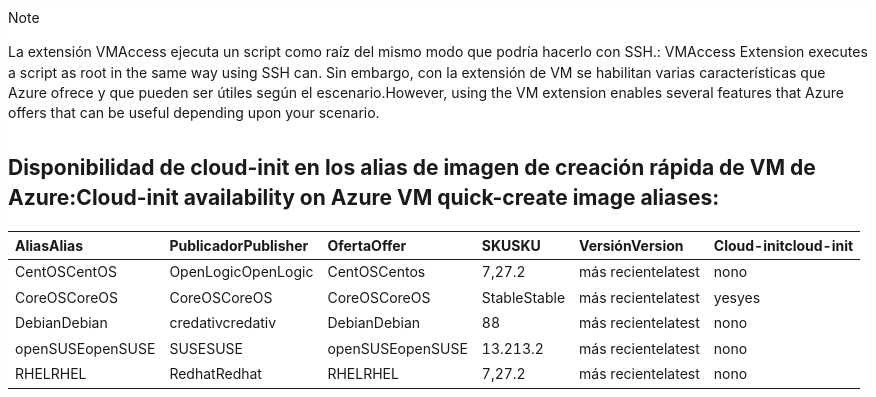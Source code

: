 > [!NOTE]
> <span data-ttu-id="24d03-131">La extensión VMAccess ejecuta un script como raíz del mismo modo que podría hacerlo con SSH.</span><span class="sxs-lookup"><span data-stu-id="24d03-131">: VMAccess Extension executes a script as root in the same way using SSH can.</span></span>  <span data-ttu-id="24d03-132">Sin embargo, con la extensión de VM se habilitan varias características que Azure ofrece y que pueden ser útiles según el escenario.</span><span class="sxs-lookup"><span data-stu-id="24d03-132">However, using the VM extension enables several features that Azure offers that can be useful depending upon your scenario.</span></span>
> 
> 

## <a name="cloud-init-availability-on-azure-vm-quick-create-image-aliases"></a><span data-ttu-id="24d03-133">Disponibilidad de cloud-init en los alias de imagen de creación rápida de VM de Azure:</span><span class="sxs-lookup"><span data-stu-id="24d03-133">Cloud-init availability on Azure VM quick-create image aliases:</span></span>
| <span data-ttu-id="24d03-134">Alias</span><span class="sxs-lookup"><span data-stu-id="24d03-134">Alias</span></span> | <span data-ttu-id="24d03-135">Publicador</span><span class="sxs-lookup"><span data-stu-id="24d03-135">Publisher</span></span> | <span data-ttu-id="24d03-136">Oferta</span><span class="sxs-lookup"><span data-stu-id="24d03-136">Offer</span></span> | <span data-ttu-id="24d03-137">SKU</span><span class="sxs-lookup"><span data-stu-id="24d03-137">SKU</span></span> | <span data-ttu-id="24d03-138">Versión</span><span class="sxs-lookup"><span data-stu-id="24d03-138">Version</span></span> | <span data-ttu-id="24d03-139">Cloud-init</span><span class="sxs-lookup"><span data-stu-id="24d03-139">cloud-init</span></span> |
|:--- |:--- |:--- |:--- |:--- |:--- |
| <span data-ttu-id="24d03-140">CentOS</span><span class="sxs-lookup"><span data-stu-id="24d03-140">CentOS</span></span> |<span data-ttu-id="24d03-141">OpenLogic</span><span class="sxs-lookup"><span data-stu-id="24d03-141">OpenLogic</span></span> |<span data-ttu-id="24d03-142">CentOS</span><span class="sxs-lookup"><span data-stu-id="24d03-142">Centos</span></span> |<span data-ttu-id="24d03-143">7,2</span><span class="sxs-lookup"><span data-stu-id="24d03-143">7.2</span></span> |<span data-ttu-id="24d03-144">más reciente</span><span class="sxs-lookup"><span data-stu-id="24d03-144">latest</span></span> |<span data-ttu-id="24d03-145">no</span><span class="sxs-lookup"><span data-stu-id="24d03-145">no</span></span> |
| <span data-ttu-id="24d03-146">CoreOS</span><span class="sxs-lookup"><span data-stu-id="24d03-146">CoreOS</span></span> |<span data-ttu-id="24d03-147">CoreOS</span><span class="sxs-lookup"><span data-stu-id="24d03-147">CoreOS</span></span> |<span data-ttu-id="24d03-148">CoreOS</span><span class="sxs-lookup"><span data-stu-id="24d03-148">CoreOS</span></span> |<span data-ttu-id="24d03-149">Stable</span><span class="sxs-lookup"><span data-stu-id="24d03-149">Stable</span></span> |<span data-ttu-id="24d03-150">más reciente</span><span class="sxs-lookup"><span data-stu-id="24d03-150">latest</span></span> |<span data-ttu-id="24d03-151">yes</span><span class="sxs-lookup"><span data-stu-id="24d03-151">yes</span></span> |
| <span data-ttu-id="24d03-152">Debian</span><span class="sxs-lookup"><span data-stu-id="24d03-152">Debian</span></span> |<span data-ttu-id="24d03-153">credativ</span><span class="sxs-lookup"><span data-stu-id="24d03-153">credativ</span></span> |<span data-ttu-id="24d03-154">Debian</span><span class="sxs-lookup"><span data-stu-id="24d03-154">Debian</span></span> |<span data-ttu-id="24d03-155">8</span><span class="sxs-lookup"><span data-stu-id="24d03-155">8</span></span> |<span data-ttu-id="24d03-156">más reciente</span><span class="sxs-lookup"><span data-stu-id="24d03-156">latest</span></span> |<span data-ttu-id="24d03-157">no</span><span class="sxs-lookup"><span data-stu-id="24d03-157">no</span></span> |
| <span data-ttu-id="24d03-158">openSUSE</span><span class="sxs-lookup"><span data-stu-id="24d03-158">openSUSE</span></span> |<span data-ttu-id="24d03-159">SUSE</span><span class="sxs-lookup"><span data-stu-id="24d03-159">SUSE</span></span> |<span data-ttu-id="24d03-160">openSUSE</span><span class="sxs-lookup"><span data-stu-id="24d03-160">openSUSE</span></span> |<span data-ttu-id="24d03-161">13.2</span><span class="sxs-lookup"><span data-stu-id="24d03-161">13.2</span></span> |<span data-ttu-id="24d03-162">más reciente</span><span class="sxs-lookup"><span data-stu-id="24d03-162">latest</span></span> |<span data-ttu-id="24d03-163">no</span><span class="sxs-lookup"><span data-stu-id="24d03-163">no</span></span> |
| <span data-ttu-id="24d03-164">RHEL</span><span class="sxs-lookup"><span data-stu-id="24d03-164">RHEL</span></span> |<span data-ttu-id="24d03-165">Redhat</span><span class="sxs-lookup"><span data-stu-id="24d03-165">Redhat</span></span> |<span data-ttu-id="24d03-166">RHEL</span><span class="sxs-lookup"><span data-stu-id="24d03-166">RHEL</span></span> |<span data-ttu-id="24d03-167">7,2</span><span class="sxs-lookup"><span data-stu-id="24d03-167">7.2</span></span> |<span data-ttu-id="24d03-168">más reciente</span><span class="sxs-lookup"><span data-stu-id="24d03-168">latest</span></span> |<span data-ttu-id="24d03-169">no</span><span class="sxs-lookup"><span data-stu-id="24d03-169">no</span></span> |